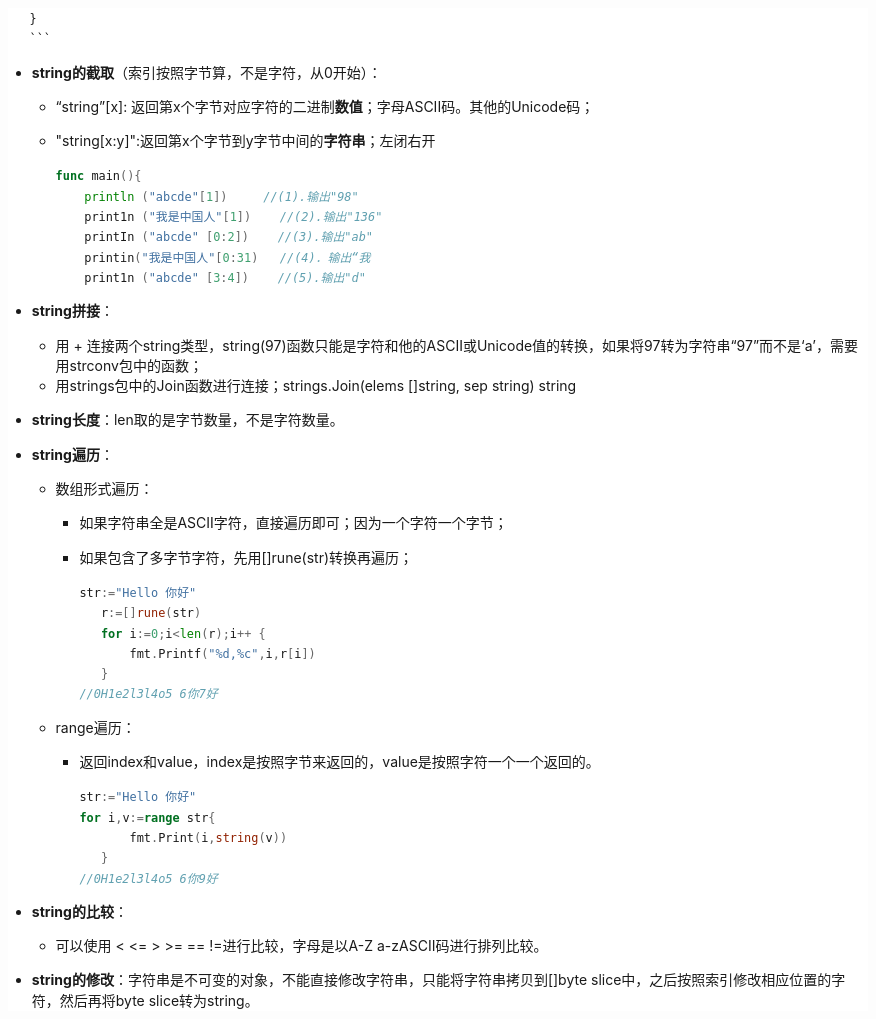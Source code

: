        }
       ```

   - **string的截取**（索引按照字节算，不是字符，从0开始）：

     - “string”[x]: 返回第x个字节对应字符的二进制**数值**；字母ASCII码。其他的Unicode码；

     - "string[x:y]":返回第x个字节到y字节中间的**字符串**；左闭右开

       ```go
       func main(){
           println ("abcde"[1])    	//(1).输出"98"
           print1n ("我是中国人"[1])    //(2).输出"136"
           printIn ("abcde" [0:2])    //(3).输出"ab"
           printin("我是中国人"[0:31)   //(4)．输出“我
           print1n ("abcde" [3:4])    //(5).输出"d"         
       ```
     
   - **string拼接**：

     - 用 + 连接两个string类型，string(97)函数只能是字符和他的ASCII或Unicode值的转换，如果将97转为字符串“97”而不是‘a’，需要用strconv包中的函数；
     - 用strings包中的Join函数进行连接；strings.Join(elems []string, sep string) string

   - **string长度**：len取的是字节数量，不是字符数量。

   - **string遍历**：

     - 数组形式遍历：

       - 如果字符串全是ASCII字符，直接遍历即可；因为一个字符一个字节；

       - 如果包含了多字节字符，先用[]rune(str)转换再遍历；

         ```go
         str:="Hello 你好"
         	r:=[]rune(str)
         	for i:=0;i<len(r);i++ {
         		fmt.Printf("%d,%c",i,r[i])
         	}
         //0H1e2l3l4o5 6你7好
         ```

     - range遍历：

       - 返回index和value，index是按照字节来返回的，value是按照字符一个一个返回的。

         ```go
         str:="Hello 你好"	
         for i,v:=range str{
         		fmt.Print(i,string(v))
         	}
         //0H1e2l3l4o5 6你9好
         ```

   - **string的比较**：

     - 可以使用 < <= > >= == !=进行比较，字母是以A-Z a-zASCII码进行排列比较。

   - **string的修改**：字符串是不可变的对象，不能直接修改字符串，只能将字符串拷贝到[]byte slice中，之后按照索引修改相应位置的字符，然后再将byte slice转为string。
